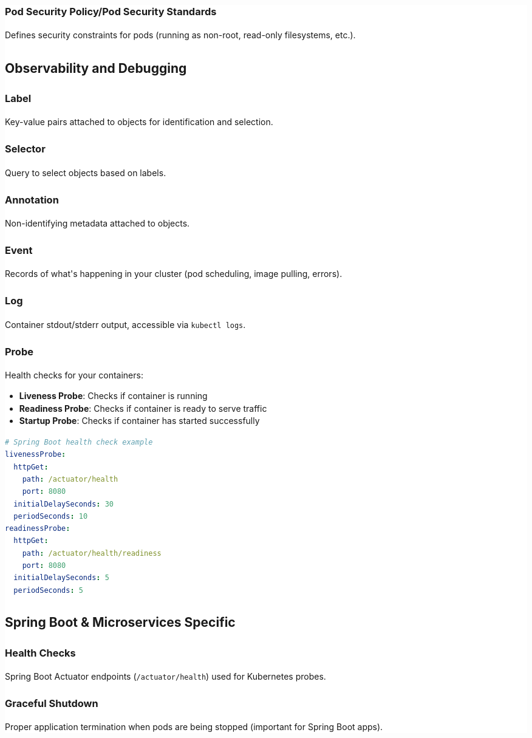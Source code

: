 ### **Pod Security Policy/Pod Security Standards**
Defines security constraints for pods (running as non-root, read-only filesystems, etc.).

## Observability and Debugging

### **Label**
Key-value pairs attached to objects for identification and selection.

### **Selector**
Query to select objects based on labels.

### **Annotation**
Non-identifying metadata attached to objects.

### **Event**
Records of what's happening in your cluster (pod scheduling, image pulling, errors).

### **Log**
Container stdout/stderr output, accessible via `kubectl logs`.

### **Probe**
Health checks for your containers:
- **Liveness Probe**: Checks if container is running
- **Readiness Probe**: Checks if container is ready to serve traffic
- **Startup Probe**: Checks if container has started successfully

```yaml
# Spring Boot health check example
livenessProbe:
  httpGet:
    path: /actuator/health
    port: 8080
  initialDelaySeconds: 30
  periodSeconds: 10
readinessProbe:
  httpGet:
    path: /actuator/health/readiness
    port: 8080
  initialDelaySeconds: 5
  periodSeconds: 5
```

## Spring Boot & Microservices Specific

### **Health Checks**
Spring Boot Actuator endpoints (`/actuator/health`) used for Kubernetes probes.

### **Graceful Shutdown**
Proper application termination when pods are being stopped (important for Spring Boot apps).

